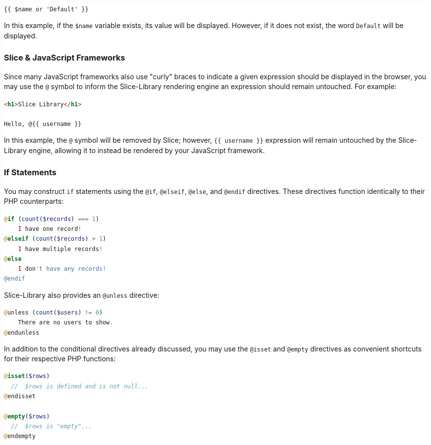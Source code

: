 ```html
{{ $name or 'Default' }}
```

In this example, if the `$name` variable exists, its value will be displayed. However, if it does not exist, the word `Default` will be displayed.

### Slice & JavaScript Frameworks

Since many JavaScript frameworks also use "curly" braces to indicate a given expression should be displayed in the browser, you may use the `@` symbol to inform the Slice-Library rendering engine an expression should remain untouched. For example:

```html
<h1>Slice Library</h1>

Hello, @{{ username }}
```

In this example, the `@` symbol will be removed by Slice; however, `{{ username }}` expression will remain untouched by the Slice-Library engine, allowing it to instead be rendered by your JavaScript framework.

### If Statements

You may construct `if` statements using the `@if`, `@elseif`, `@else`, and `@endif` directives. These directives function identically to their PHP counterparts:

```php
@if (count($records) === 1)
    I have one record!
@elseif (count($records) > 1)
    I have multiple records!
@else
    I don't have any records!
@endif
```

Slice-Library also provides an `@unless` directive:

```php
@unless (count($users) != 0)
    There are no users to show.
@endunless
```

In addition to the conditional directives already discussed, you may use the `@isset` and `@empty` directives as convenient shortcuts for their respective PHP functions:

```php
@isset($rows)
  //  $rows is defined and is not null...
@endisset

@empty($rows)
  //  $rows is "empty"...
@endempty
```
